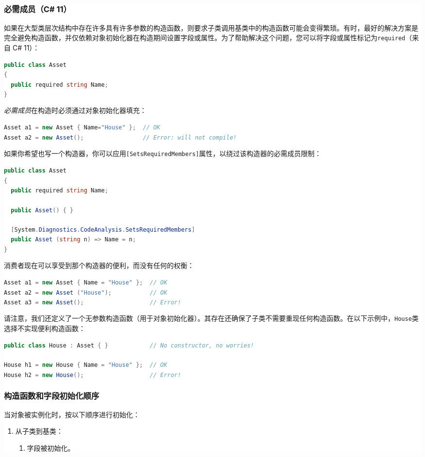 ### 必需成员（C# 11）

如果在大型类层次结构中存在许多具有许多参数的构造函数，则要求子类调用基类中的构造函数可能会变得繁琐。有时，最好的解决方案是完全避免构造函数，并仅依赖对象初始化器在构造期间设置字段或属性。为了帮助解决这个问题，您可以将字段或属性标记为`required`（来自 C# 11）：

```cs
public class Asset
{
  public required string Name;
}
```

*必需成员*在构造时必须通过对象初始化器填充：

```cs
Asset a1 = new Asset { Name="House" };  // OK
Asset a2 = new Asset();                 // Error: will not compile!
```

如果你希望也写一个构造器，你可以应用`[SetsRequired​Mem⁠bers]`属性，以绕过该构造器的必需成员限制：

```cs
public class Asset
{
  public required string Name;

  public Asset() { }

  [System.Diagnostics.CodeAnalysis.SetsRequiredMembers]
  public Asset (string n) => Name = n;
}
```

消费者现在可以享受到那个构造器的便利，而没有任何的权衡：

```cs
Asset a1 = new Asset { Name = "House" };  // OK
Asset a2 = new Asset ("House");           // OK
Asset a3 = new Asset();                   // Error!
```

请注意，我们还定义了一个无参数构造函数（用于对象初始化器）。其存在还确保了子类不需要重现任何构造函数。在以下示例中，`House`类选择不实现便利构造函数：

```cs
public class House : Asset { }            // No constructor, no worries!

House h1 = new House { Name = "House" };  // OK
House h2 = new House();                   // Error!
```

### 构造函数和字段初始化顺序

当对象被实例化时，按以下顺序进行初始化：

1.  从子类到基类：

    1.  字段被初始化。
